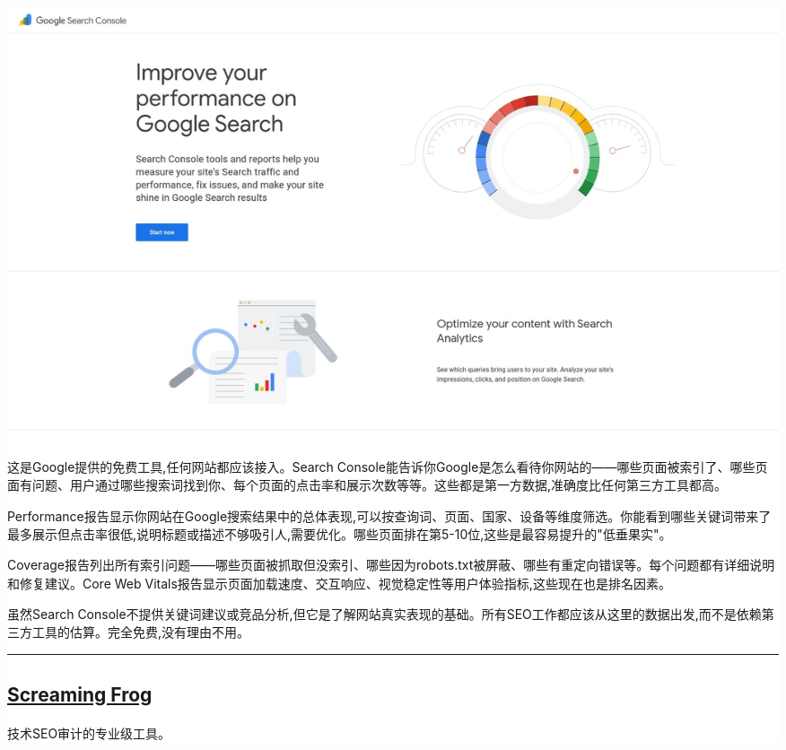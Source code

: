 ![Google Search Console Screenshot](image/search.webp)


这是Google提供的免费工具,任何网站都应该接入。Search Console能告诉你Google是怎么看待你网站的——哪些页面被索引了、哪些页面有问题、用户通过哪些搜索词找到你、每个页面的点击率和展示次数等等。这些都是第一方数据,准确度比任何第三方工具都高。

Performance报告显示你网站在Google搜索结果中的总体表现,可以按查询词、页面、国家、设备等维度筛选。你能看到哪些关键词带来了最多展示但点击率很低,说明标题或描述不够吸引人,需要优化。哪些页面排在第5-10位,这些是最容易提升的"低垂果实"。

Coverage报告列出所有索引问题——哪些页面被抓取但没索引、哪些因为robots.txt被屏蔽、哪些有重定向错误等。每个问题都有详细说明和修复建议。Core Web Vitals报告显示页面加载速度、交互响应、视觉稳定性等用户体验指标,这些现在也是排名因素。

虽然Search Console不提供关键词建议或竞品分析,但它是了解网站真实表现的基础。所有SEO工作都应该从这里的数据出发,而不是依赖第三方工具的估算。完全免费,没有理由不用。

***

## **[Screaming Frog](https://www.screamingfrog.co.uk)**

技术SEO审计的专业级工具。
